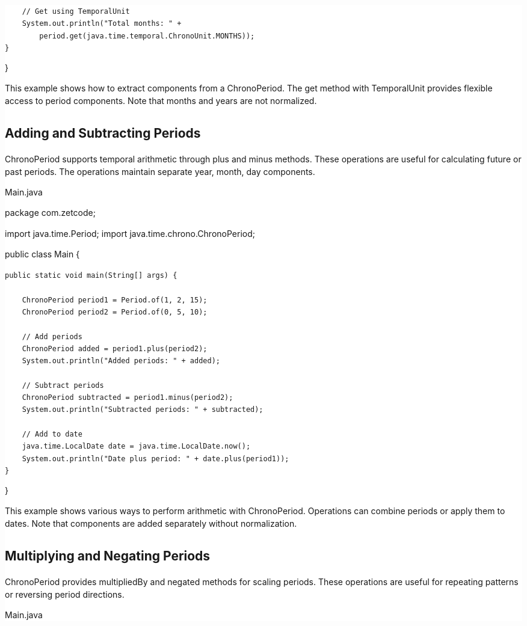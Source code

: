         // Get using TemporalUnit
        System.out.println("Total months: " + 
            period.get(java.time.temporal.ChronoUnit.MONTHS));
    }
}

This example shows how to extract components from a ChronoPeriod. The
get method with TemporalUnit provides flexible
access to period components. Note that months and years are not normalized.

## Adding and Subtracting Periods

ChronoPeriod supports temporal arithmetic through plus and
minus methods. These operations are useful for calculating
future or past periods. The operations maintain separate year, month, day
components.

Main.java
  

package com.zetcode;

import java.time.Period;
import java.time.chrono.ChronoPeriod;

public class Main {

    public static void main(String[] args) {

        ChronoPeriod period1 = Period.of(1, 2, 15);
        ChronoPeriod period2 = Period.of(0, 5, 10);
        
        // Add periods
        ChronoPeriod added = period1.plus(period2);
        System.out.println("Added periods: " + added);
        
        // Subtract periods
        ChronoPeriod subtracted = period1.minus(period2);
        System.out.println("Subtracted periods: " + subtracted);
        
        // Add to date
        java.time.LocalDate date = java.time.LocalDate.now();
        System.out.println("Date plus period: " + date.plus(period1));
    }
}

This example shows various ways to perform arithmetic with ChronoPeriod.
Operations can combine periods or apply them to dates. Note that components
are added separately without normalization.

## Multiplying and Negating Periods

ChronoPeriod provides multipliedBy and negated
methods for scaling periods. These operations are useful for repeating
patterns or reversing period directions.

Main.java
  